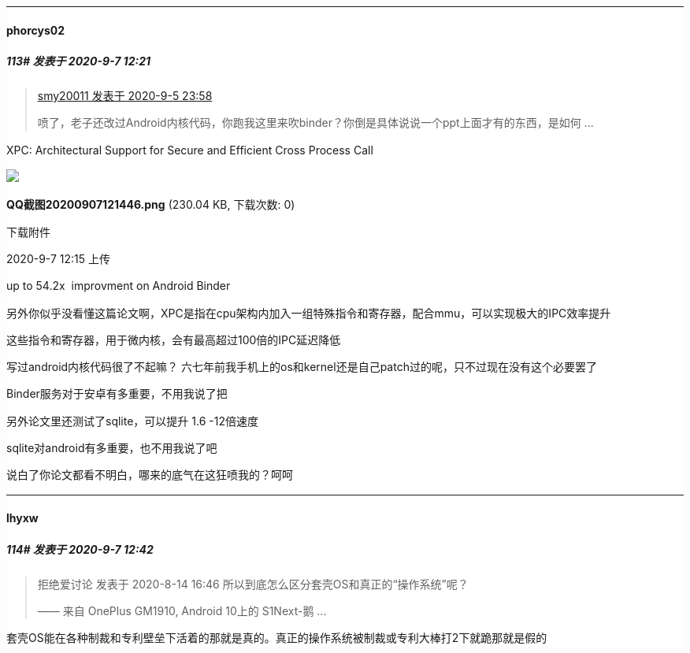 


-----

####  phorcys02  
##### 113#       发表于 2020-9-7 12:21



<blockquote><a href="httphttps://bbs.saraba1st.com/2b/forum.php?mod=redirect&amp;goto=findpost&amp;pid=48652353&amp;ptid=1954708" target="_blank">smy20011 发表于 2020-9-5 23:58</a>

喷了，老子还改过Android内核代码，你跑我这里来吹binder？你倒是具体说说一个ppt上面才有的东西，是如何 ...</blockquote>
XPC: Architectural Support for Secure and Efficient Cross Process Call

<img src="https://img.saraba1st.com/forum/202009/07/121532bugxsqqg7lgh6yql.png" referrerpolicy="no-referrer">


<strong>QQ截图20200907121446.png</strong> (230.04 KB, 下载次数: 0)

下载附件

2020-9-7 12:15 上传






up to 54.2x  improvment on Android Binder

另外你似乎没看懂这篇论文啊，XPC是指在cpu架构内加入一组特殊指令和寄存器，配合mmu，可以实现极大的IPC效率提升

这些指令和寄存器，用于微内核，会有最高超过100倍的IPC延迟降低


写过android内核代码很了不起嘛？ 六七年前我手机上的os和kernel还是自己patch过的呢，只不过现在没有这个必要罢了

Binder服务对于安卓有多重要，不用我说了把

另外论文里还测试了sqlite，可以提升 1.6 -12倍速度

sqlite对android有多重要，也不用我说了吧


说白了你论文都看不明白，哪来的底气在这狂喷我的？呵呵








-----

####  lhyxw  
##### 114#       发表于 2020-9-7 12:42



<blockquote>拒绝爱讨论 发表于 2020-8-14 16:46
所以到底怎么区分套壳OS和真正的“操作系统”呢？


—— 来自 OnePlus GM1910, Android 10上的 S1Next-鹅 ...</blockquote>
套壳OS能在各种制裁和专利壁垒下活着的那就是真的。真正的操作系统被制裁或专利大棒打2下就跪那就是假的
